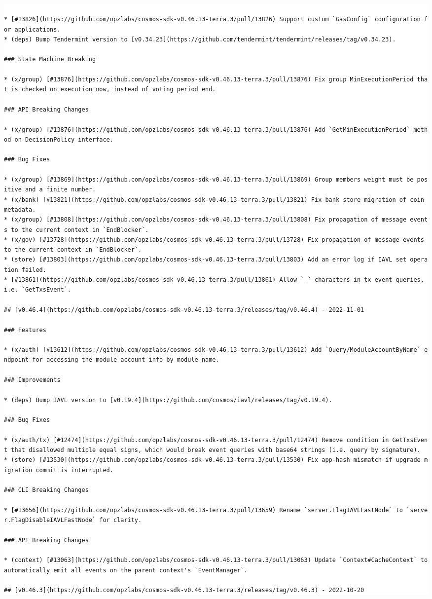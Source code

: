   ```

* [#13826](https://github.com/opzlabs/cosmos-sdk-v0.46.13-terra.3/pull/13826) Support custom `GasConfig` configuration for applications.
* (deps) Bump Tendermint version to [v0.34.23](https://github.com/tendermint/tendermint/releases/tag/v0.34.23).

### State Machine Breaking

* (x/group) [#13876](https://github.com/opzlabs/cosmos-sdk-v0.46.13-terra.3/pull/13876) Fix group MinExecutionPeriod that is checked on execution now, instead of voting period end.

### API Breaking Changes

* (x/group) [#13876](https://github.com/opzlabs/cosmos-sdk-v0.46.13-terra.3/pull/13876) Add `GetMinExecutionPeriod` method on DecisionPolicy interface.

### Bug Fixes

* (x/group) [#13869](https://github.com/opzlabs/cosmos-sdk-v0.46.13-terra.3/pull/13869) Group members weight must be positive and a finite number.
* (x/bank) [#13821](https://github.com/opzlabs/cosmos-sdk-v0.46.13-terra.3/pull/13821) Fix bank store migration of coin metadata.
* (x/group) [#13808](https://github.com/opzlabs/cosmos-sdk-v0.46.13-terra.3/pull/13808) Fix propagation of message events to the current context in `EndBlocker`.
* (x/gov) [#13728](https://github.com/opzlabs/cosmos-sdk-v0.46.13-terra.3/pull/13728) Fix propagation of message events to the current context in `EndBlocker`.
* (store) [#13803](https://github.com/opzlabs/cosmos-sdk-v0.46.13-terra.3/pull/13803) Add an error log if IAVL set operation failed.
* [#13861](https://github.com/opzlabs/cosmos-sdk-v0.46.13-terra.3/pull/13861) Allow `_` characters in tx event queries, i.e. `GetTxsEvent`.

## [v0.46.4](https://github.com/opzlabs/cosmos-sdk-v0.46.13-terra.3/releases/tag/v0.46.4) - 2022-11-01

### Features

* (x/auth) [#13612](https://github.com/opzlabs/cosmos-sdk-v0.46.13-terra.3/pull/13612) Add `Query/ModuleAccountByName` endpoint for accessing the module account info by module name.

### Improvements

* (deps) Bump IAVL version to [v0.19.4](https://github.com/cosmos/iavl/releases/tag/v0.19.4).

### Bug Fixes

* (x/auth/tx) [#12474](https://github.com/opzlabs/cosmos-sdk-v0.46.13-terra.3/pull/12474) Remove condition in GetTxsEvent that disallowed multiple equal signs, which would break event queries with base64 strings (i.e. query by signature).
* (store) [#13530](https://github.com/opzlabs/cosmos-sdk-v0.46.13-terra.3/pull/13530) Fix app-hash mismatch if upgrade migration commit is interrupted.

### CLI Breaking Changes

* [#13656](https://github.com/opzlabs/cosmos-sdk-v0.46.13-terra.3/pull/13659) Rename `server.FlagIAVLFastNode` to `server.FlagDisableIAVLFastNode` for clarity.

### API Breaking Changes

* (context) [#13063](https://github.com/opzlabs/cosmos-sdk-v0.46.13-terra.3/pull/13063) Update `Context#CacheContext` to automatically emit all events on the parent context's `EventManager`.

## [v0.46.3](https://github.com/opzlabs/cosmos-sdk-v0.46.13-terra.3/releases/tag/v0.46.3) - 2022-10-20
  ```